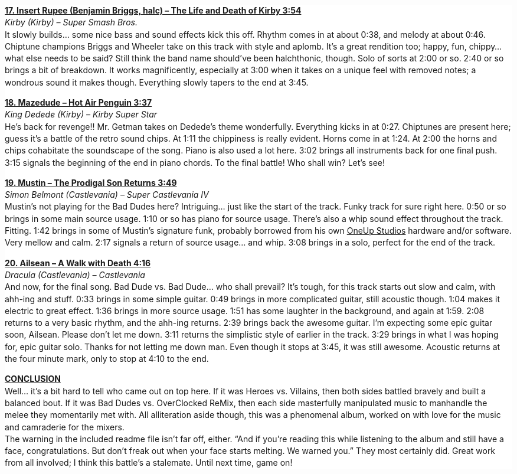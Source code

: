   <p>
    <strong><span style="text-decoration: underline;">17. Insert Rupee (Benjamin Briggs, halc) &#8211; The Life and Death of Kirby 3:54</span></strong><br /> <em>Kirby (Kirby) &#8211; Super Smash Bros.</em><br /> It slowly builds&#8230; some nice bass and sound effects kick this off. Rhythm comes in at about 0:38, and melody at about 0:46. Chiptune champions Briggs and Wheeler take on this track with style and aplomb. It&#8217;s a great rendition too; happy, fun, chippy&#8230; what else needs to be said? Still think the band name should&#8217;ve been halchthonic, though. Solo of sorts at 2:00 or so. 2:40 or so brings a bit of breakdown. It works magnificently, especially at 3:00 when it takes on a unique feel with removed notes; a wondrous sound it makes though. Everything slowly tapers to the end at 3:45.
  </p>
  
  <p>
    <strong><span style="text-decoration: underline;">18. Mazedude &#8211; Hot Air Penguin 3:37</span></strong><br /> <em>King Dedede (Kirby) &#8211; Kirby Super Star</em><br /> He&#8217;s back for revenge!! Mr. Getman takes on Dedede&#8217;s theme wonderfully. Everything kicks in at 0:27. Chiptunes are present here; guess it&#8217;s a battle of the retro sound chips. At 1:11 the chippiness is really evident. Horns come in at 1:24. At 2:00 the horns and chips cohabitate the soundscape of the song. Piano is also used a lot here. 3:02 brings all instruments back for one final push. 3:15 signals the beginning of the end in piano chords. To the final battle! Who shall win? Let&#8217;s see!
  </p>
  
  <p>
    <strong><span style="text-decoration: underline;">19. Mustin &#8211; The Prodigal Son Returns 3:49</span></strong><br /> <em>Simon Belmont (Castlevania) &#8211; Super Castlevania IV</em><br /> Mustin&#8217;s not playing for the Bad Dudes here? Intriguing&#8230; just like the start of the track. Funky track for sure right here. 0:50 or so brings in some main source usage. 1:10 or so has piano for source usage. There&#8217;s also a whip sound effect throughout the track. Fitting. 1:42 brings in some of Mustin&#8217;s signature funk, probably borrowed from his own <a href="http://www.oneupstudios.com">OneUp Studios</a> hardware and/or software. Very mellow and calm. 2:17 signals a return of source usage&#8230; and whip. 3:08 brings in a solo, perfect for the end of the track.
  </p>
  
  <p>
    <strong><span style="text-decoration: underline;">20. Ailsean &#8211; A Walk with Death 4:16</span></strong><br /> <em>Dracula (Castlevania) &#8211; Castlevania</em><br /> And now, for the final song. Bad Dude vs. Bad Dude&#8230; who shall prevail? It&#8217;s tough, for this track starts out slow and calm, with ahh-ing and stuff. 0:33 brings in some simple guitar. 0:49 brings in more complicated guitar, still acoustic though. 1:04 makes it electric to great effect. 1:36 brings in more source usage. 1:51 has some laughter in the background, and again at 1:59. 2:08 returns to a very basic rhythm, and the ahh-ing returns. 2:39 brings back the awesome guitar. I&#8217;m expecting some epic guitar soon, Ailsean. Please don&#8217;t let me down. 3:11 returns the simplistic style of earlier in the track. 3:29 brings in what I was hoping for, epic guitar solo. Thanks for not letting me down man. Even though it stops at 3:45, it was still awesome. Acoustic returns at the four minute mark, only to stop at 4:10 to the end.
  </p>
  
  <p>
    <strong><span style="text-decoration: underline;">CONCLUSION</span></strong><br /> Well&#8230; it&#8217;s a bit hard to tell who came out on top here. If it was Heroes vs. Villains, then both sides battled bravely and built a balanced bout. If it was Bad Dudes vs. OverClocked ReMix, then each side masterfully manipulated music to manhandle the melee they momentarily met with. All alliteration aside though, this was a phenomenal album, worked on with love for the music and camraderie for the mixers.<br /> The warning in the included readme file isn&#8217;t far off, either. &#8220;And if you&#8217;re reading this while listening to the album and still have a face, congratulations. But don&#8217;t freak out when your face starts melting. We warned you.&#8221; They most certainly did. Great work from all involved; I think this battle&#8217;s a stalemate. Until next time, game on!
  </p>
</div>